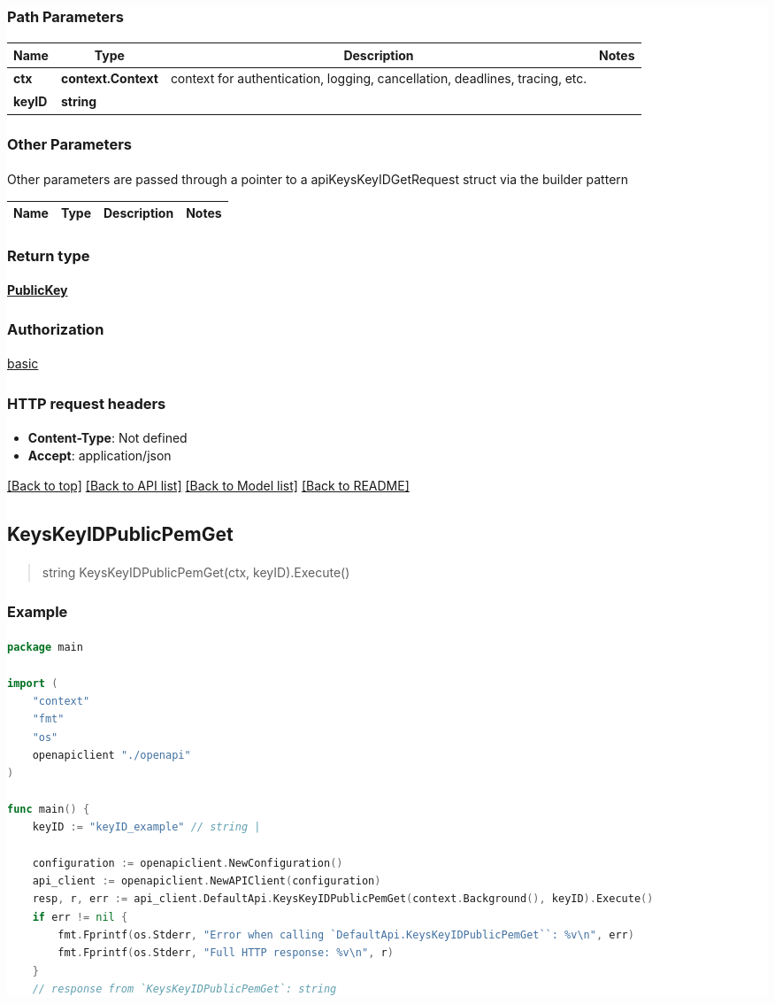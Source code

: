 ### Path Parameters


Name | Type | Description  | Notes
------------- | ------------- | ------------- | -------------
**ctx** | **context.Context** | context for authentication, logging, cancellation, deadlines, tracing, etc.
**keyID** | **string** |  | 

### Other Parameters

Other parameters are passed through a pointer to a apiKeysKeyIDGetRequest struct via the builder pattern


Name | Type | Description  | Notes
------------- | ------------- | ------------- | -------------


### Return type

[**PublicKey**](PublicKey.md)

### Authorization

[basic](../README.md#basic)

### HTTP request headers

- **Content-Type**: Not defined
- **Accept**: application/json

[[Back to top]](#) [[Back to API list]](../README.md#documentation-for-api-endpoints)
[[Back to Model list]](../README.md#documentation-for-models)
[[Back to README]](../README.md)


## KeysKeyIDPublicPemGet

> string KeysKeyIDPublicPemGet(ctx, keyID).Execute()





### Example

```go
package main

import (
    "context"
    "fmt"
    "os"
    openapiclient "./openapi"
)

func main() {
    keyID := "keyID_example" // string | 

    configuration := openapiclient.NewConfiguration()
    api_client := openapiclient.NewAPIClient(configuration)
    resp, r, err := api_client.DefaultApi.KeysKeyIDPublicPemGet(context.Background(), keyID).Execute()
    if err != nil {
        fmt.Fprintf(os.Stderr, "Error when calling `DefaultApi.KeysKeyIDPublicPemGet``: %v\n", err)
        fmt.Fprintf(os.Stderr, "Full HTTP response: %v\n", r)
    }
    // response from `KeysKeyIDPublicPemGet`: string
```